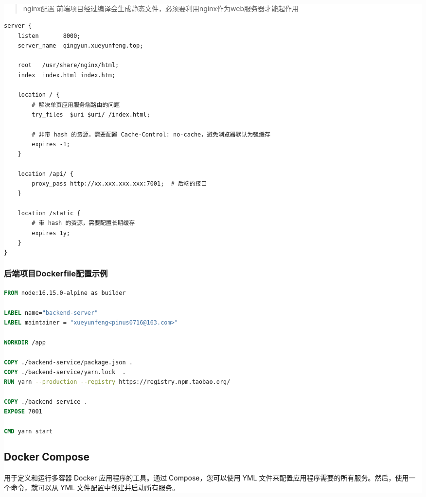 > nginx配置
> 前端项目经过编译会生成静态文件，必须要利用nginx作为web服务器才能起作用
```nginx
server {
    listen       8000;
    server_name  qingyun.xueyunfeng.top;

    root   /usr/share/nginx/html;
    index  index.html index.htm;

    location / {
        # 解决单页应用服务端路由的问题
        try_files  $uri $uri/ /index.html;

        # 非带 hash 的资源，需要配置 Cache-Control: no-cache，避免浏览器默认为强缓存
        expires -1;
    }

    location /api/ {
        proxy_pass http://xx.xxx.xxx.xxx:7001;  # 后端的接口
    }

    location /static {
        # 带 hash 的资源，需要配置长期缓存
        expires 1y;
    }
}
```

### 后端项目Dockerfile配置示例
```dockerfile
FROM node:16.15.0-alpine as builder

LABEL name="backend-server"
LABEL maintainer = "xueyunfeng<pinus0716@163.com>"

WORKDIR /app

COPY ./backend-service/package.json .
COPY ./backend-service/yarn.lock  .
RUN yarn --production --registry https://registry.npm.taobao.org/

COPY ./backend-service .
EXPOSE 7001

CMD yarn start
```

## Docker Compose

用于定义和运行多容器 Docker 应用程序的工具。通过 Compose，您可以使用 YML 文件来配置应用程序需要的所有服务。然后，使用一个命令，就可以从 YML 文件配置中创建并启动所有服务。
